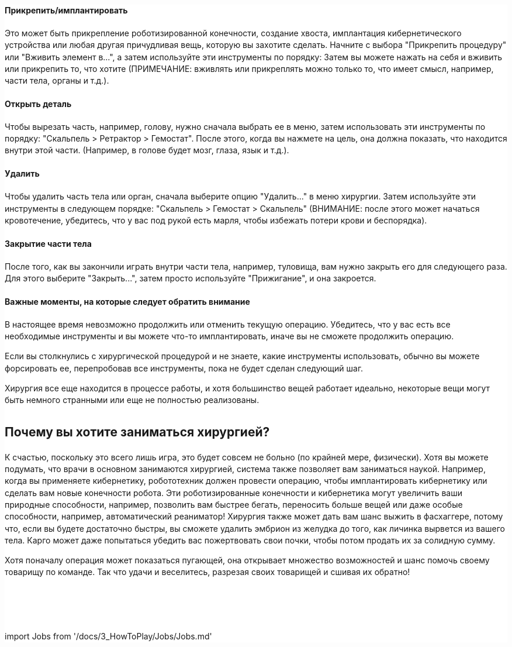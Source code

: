 #### Прикрепить/имплантировать ####
Это может быть прикрепление роботизированной конечности, создание хвоста, имплантация кибернетического устройства или любая другая причудливая вещь, которую вы захотите сделать. Начните с выбора "Прикрепить процедуру" или "Вживить элемент в...", а затем используйте эти инструменты по порядку: Затем вы можете нажать на себя и вживить или прикрепить то, что хотите (ПРИМЕЧАНИЕ: вживлять или прикреплять можно только то, что имеет смысл, например, части тела, органы и т.д.).

#### Открыть деталь ####
Чтобы вырезать часть, например, голову, нужно сначала выбрать ее в меню, затем использовать эти инструменты по порядку: "Скальпель > Ретрактор > Гемостат". После этого, когда вы нажмете на цель, она должна показать, что находится внутри этой части. (Например, в голове будет мозг, глаза, язык и т.д.).

#### Удалить ####
Чтобы удалить часть тела или орган, сначала выберите опцию "Удалить..." в меню хирургии. Затем используйте эти инструменты в следующем порядке: "Скальпель > Гемостат > Скальпель" (ВНИМАНИЕ: после этого может начаться кровотечение, убедитесь, что у вас под рукой есть марля, чтобы избежать потери крови и беспорядка).

#### Закрытие части тела ####
После того, как вы закончили играть внутри части тела, например, туловища, вам нужно закрыть его для следующего раза. Для этого выберите "Закрыть...", затем просто используйте "Прижигание", и она закроется.

#### Важные моменты, на которые следует обратить внимание ####
В настоящее время невозможно продолжить или отменить текущую операцию. Убедитесь, что у вас есть все необходимые инструменты и вы можете что-то имплантировать, иначе вы не сможете продолжить операцию.

Если вы столкнулись с хирургической процедурой и не знаете, какие инструменты использовать, обычно вы можете форсировать ее, перепробовав все инструменты, пока не будет сделан следующий шаг.

Хирургия все еще находится в процессе работы, и хотя большинство вещей работает идеально, некоторые вещи могут быть немного странными или еще не полностью реализованы.

## Почему вы хотите заниматься хирургией?
К счастью, поскольку это всего лишь игра, это будет совсем не больно (по крайней мере, физически). Хотя вы можете подумать, что врачи в основном занимаются хирургией, система также позволяет вам заниматься наукой. Например, когда вы применяете кибернетику, робототехник должен провести операцию, чтобы имплантировать кибернетику или сделать вам новые конечности робота. Эти роботизированные конечности и кибернетика могут увеличить ваши природные способности, например, позволить вам быстрее бегать, переносить больше вещей или даже особые способности, например, автоматический реаниматор! Хирургия также может дать вам шанс выжить в фасхаггере, потому что, если вы будете достаточно быстры, вы сможете удалить эмбрион из желудка до того, как личинка вырвется из вашего тела. Карго может даже попытаться убедить вас пожертвовать свои почки, чтобы потом продать их за солидную сумму.

Хотя поначалу операция может показаться пугающей, она открывает множество возможностей и шанс помочь своему товарищу по команде. Так что удачи и веселитесь, разрезая своих товарищей и сшивая их обратно!

  <br/>
<br/>
<br/>

import Jobs from '/docs/3_HowToPlay/Jobs/Jobs.md'

<Jobs />
